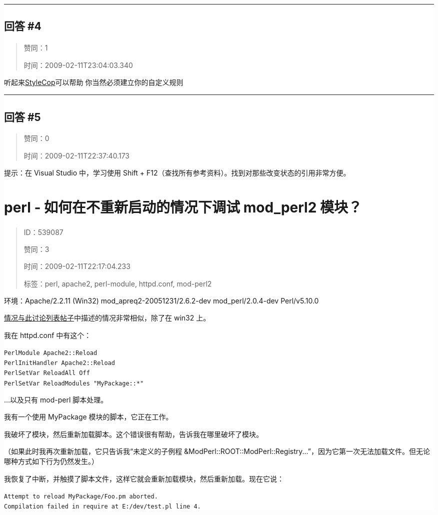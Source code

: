* * *

## 回答 #4

> 赞同：1
> 
> 时间：2009-02-11T23:04:03.340

听起来[StyleCop](http://code.msdn.microsoft.com/sourceanalysis)可以帮助
你当然必须建立你的自定义规则

* * *

## 回答 #5

> 赞同：0
> 
> 时间：2009-02-11T22:37:40.173

提示：在 Visual Studio 中，学习使用 Shift + F12（查找所有参考资料）。找到对那些改变状态的引用非常方便。

# perl - 如何在不重新启动的情况下调试 mod_perl2 模块？

> ID：539087
> 
> 赞同：3
> 
> 时间：2009-02-11T22:17:04.233
> 
> 标签：perl, apache2, perl-module, httpd.conf, mod-perl2

环境：Apache/2.2.11 (Win32) mod_apreq2-20051231/2.6.2-dev mod_perl/2.0.4-dev Perl/v5.10.0

[情况与此讨论列表帖子](http://www.gossamer-threads.com/lists/modperl/modperl/98854)中描述的情况非常相似，除了在 win32 上。

我在 httpd.conf 中有这个：

```
PerlModule Apache2::Reload
PerlInitHandler Apache2::Reload
PerlSetVar ReloadAll Off
PerlSetVar ReloadModules "MyPackage::*" 
```

...以及只有 mod-perl 脚本处理。

我有一个使用 MyPackage 模块的脚本，它正在工作。

我破坏了模块，然后重新加载脚本。这个错误很有帮助，告诉我在哪里破坏了模块。

（如果此时我再次重新加载，它只告诉我“未定义的子例程 &ModPerl::ROOT::ModPerl::Registry...”，因为它第一次无法加载文件。但无论哪种方式如下行为仍然发生。）

我恢复了中断，并触摸了脚本文件，这样它就会重新加载模块，然后重新加载。现在它说：

```
Attempt to reload MyPackage/Foo.pm aborted.
Compilation failed in require at E:/dev/test.pl line 4. 
```
